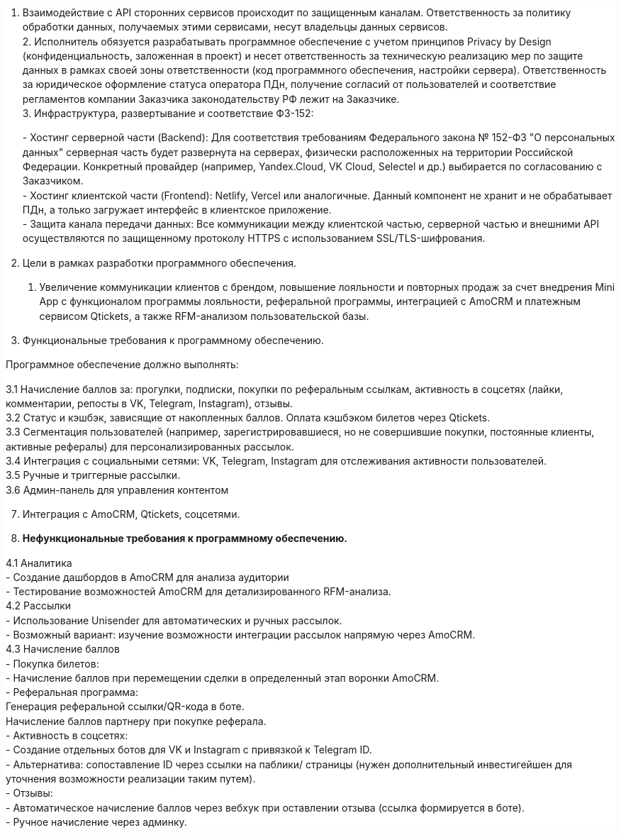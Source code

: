 1. Взаимодействие с API сторонних сервисов происходит по защищенным каналам. Ответственность за политику обработки данных, получаемых этими сервисами, несут владельцы данных сервисов.    
   2. Исполнитель обязуется разрабатывать программное обеспечение с учетом принципов Privacy by Design (конфиденциальность, заложенная в проект) и несет ответственность за техническую реализацию мер по защите данных в рамках своей зоны ответственности (код программного обеспечения, настройки сервера). Ответственность за юридическое оформление статуса оператора ПДн, получение согласий от пользователей и соответствие регламентов компании Заказчика законодательству РФ лежит на Заказчике.  
   3. Инфраструктура, развертывание и соответствие ФЗ-152:

   \- Хостинг серверной части (Backend): Для соответствия требованиям Федерального закона № 152-ФЗ "О персональных данных" серверная часть будет развернута на серверах, физически расположенных на территории Российской Федерации. Конкретный провайдер (например, Yandex.Cloud, VK Cloud, Selectel и др.) выбирается по согласованию с Заказчиком.  
   \- Хостинг клиентской части (Frontend): Netlify, Vercel или аналогичные. Данный компонент не хранит и не обрабатывает ПДн, а только загружает интерфейс в клиентское приложение.  
   \- Защита канала передачи данных: Все коммуникации между клиентской частью, серверной частью и внешними API осуществляются по защищенному протоколу HTTPS с использованием SSL/TLS-шифрования.

2. Цели в рамках разработки программного обеспечения.

   1.  Увеличение коммуникации клиентов с брендом, повышение лояльности и повторных продаж за счет внедрения Mini App с функционалом программы лояльности, реферальной программы, интеграцией с AmoCRM и платежным сервисом Qtickets, а также RFM-анализом пользовательской базы.

3. Функциональные требования к программному обеспечению.

Программное обеспечение должно выполнять:

3.1  Начисление баллов за: прогулки, подписки, покупки по реферальным ссылкам, активность в соцсетях (лайки, комментарии, репосты в VK, Telegram, Instagram), отзывы.  
3.2 Статус и кэшбэк, зависящие от накопленных баллов. Оплата кэшбэком билетов через Qtickets.  
3.3 Сегментация пользователей (например, зарегистрировавшиеся, но не совершившие покупки, постоянные клиенты, активные рефералы) для персонализированных рассылок.  
3.4 Интеграция с социальными сетями: VK, Telegram, Instagram для отслеживания активности пользователей.  
3.5 Ручные и триггерные рассылки.  
3.6 Админ-панель для управления контентом

7. Интеграция с AmoCRM, Qtickets, соцсетями.

4. **Нефункциональные требования к программному обеспечению.**

4.1 Аналитика   
\- Создание дашбордов в AmoCRM для анализа аудитории  
\- Тестирование возможностей AmoCRM для детализированного RFM-анализа.  
4.2 Рассылки  
\- Использование Unisender для автоматических и ручных рассылок.  
\- Возможный вариант: изучение возможности интеграции рассылок напрямую через AmoCRM.  
4.3 Начисление баллов  
\- Покупка билетов:  
\- Начисление баллов при перемещении сделки в определенный этап воронки AmoCRM.  
\- Реферальная программа:  
Генерация реферальной ссылки/QR-кода в боте.  
Начисление баллов партнеру при покупке реферала.  
\- Активность в соцсетях:  
\- Создание отдельных ботов для VK и Instagram с привязкой к Telegram ID.  
\- Альтернатива: сопоставление ID через ссылки на паблики/ страницы (нужен дополнительный инвестигейшен для уточнения возможности реализации таким путем).  
\- Отзывы:  
\- Автоматическое начисление баллов через вебхук при оставлении отзыва (ссылка формируется в боте).  
\- Ручное начисление через админку.
